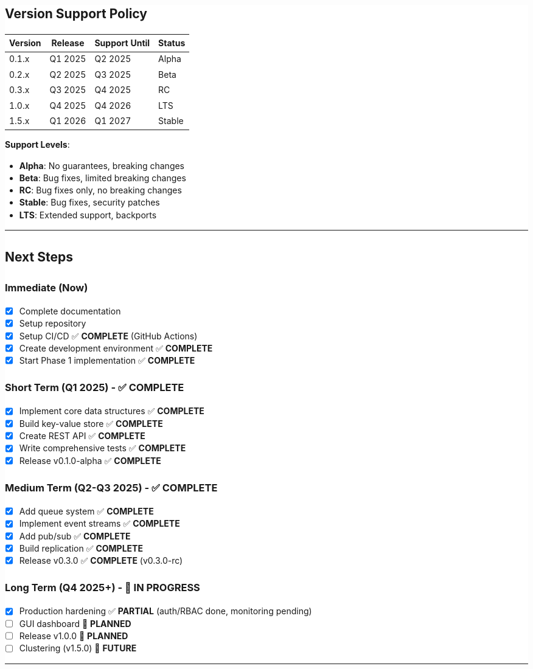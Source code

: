 
## Version Support Policy

| Version | Release | Support Until | Status |
|---------|---------|---------------|--------|
| 0.1.x | Q1 2025 | Q2 2025 | Alpha |
| 0.2.x | Q2 2025 | Q3 2025 | Beta |
| 0.3.x | Q3 2025 | Q4 2025 | RC |
| 1.0.x | Q4 2025 | Q4 2026 | LTS |
| 1.5.x | Q1 2026 | Q1 2027 | Stable |

**Support Levels**:
- **Alpha**: No guarantees, breaking changes
- **Beta**: Bug fixes, limited breaking changes
- **RC**: Bug fixes only, no breaking changes
- **Stable**: Bug fixes, security patches
- **LTS**: Extended support, backports

---

## Next Steps

### Immediate (Now)
- [x] Complete documentation
- [x] Setup repository
- [x] Setup CI/CD ✅ **COMPLETE** (GitHub Actions)
- [x] Create development environment ✅ **COMPLETE**
- [x] Start Phase 1 implementation ✅ **COMPLETE**

### Short Term (Q1 2025) - ✅ COMPLETE
- [x] Implement core data structures ✅ **COMPLETE**
- [x] Build key-value store ✅ **COMPLETE**
- [x] Create REST API ✅ **COMPLETE**
- [x] Write comprehensive tests ✅ **COMPLETE**
- [x] Release v0.1.0-alpha ✅ **COMPLETE**

### Medium Term (Q2-Q3 2025) - ✅ COMPLETE
- [x] Add queue system ✅ **COMPLETE**
- [x] Implement event streams ✅ **COMPLETE**
- [x] Add pub/sub ✅ **COMPLETE**
- [x] Build replication ✅ **COMPLETE**
- [x] Release v0.3.0 ✅ **COMPLETE** (v0.3.0-rc)

### Long Term (Q4 2025+) - 🔄 IN PROGRESS
- [x] Production hardening ✅ **PARTIAL** (auth/RBAC done, monitoring pending)
- [ ] GUI dashboard 🔵 **PLANNED**
- [ ] Release v1.0.0 🔵 **PLANNED**
- [ ] Clustering (v1.5.0) 🔵 **FUTURE**

---